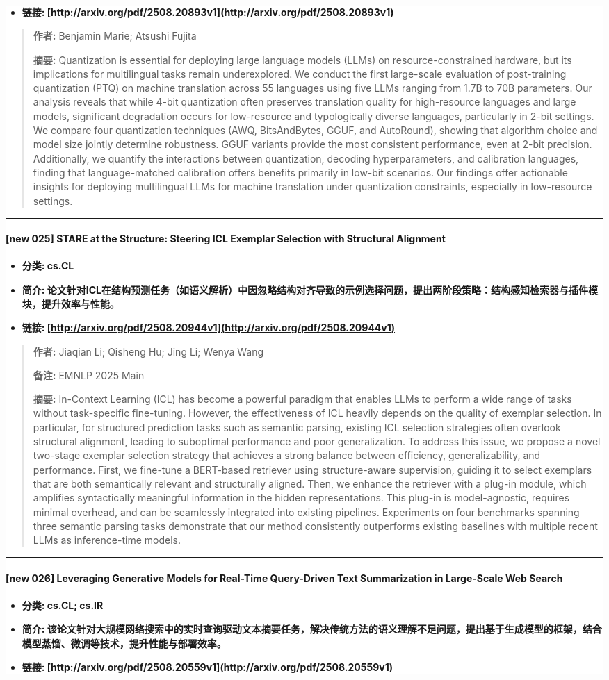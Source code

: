 - **链接: [http://arxiv.org/pdf/2508.20893v1](http://arxiv.org/pdf/2508.20893v1)**

> **作者:** Benjamin Marie; Atsushi Fujita
>
> **摘要:** Quantization is essential for deploying large language models (LLMs) on resource-constrained hardware, but its implications for multilingual tasks remain underexplored. We conduct the first large-scale evaluation of post-training quantization (PTQ) on machine translation across 55 languages using five LLMs ranging from 1.7B to 70B parameters. Our analysis reveals that while 4-bit quantization often preserves translation quality for high-resource languages and large models, significant degradation occurs for low-resource and typologically diverse languages, particularly in 2-bit settings. We compare four quantization techniques (AWQ, BitsAndBytes, GGUF, and AutoRound), showing that algorithm choice and model size jointly determine robustness. GGUF variants provide the most consistent performance, even at 2-bit precision. Additionally, we quantify the interactions between quantization, decoding hyperparameters, and calibration languages, finding that language-matched calibration offers benefits primarily in low-bit scenarios. Our findings offer actionable insights for deploying multilingual LLMs for machine translation under quantization constraints, especially in low-resource settings.
>
---
#### [new 025] STARE at the Structure: Steering ICL Exemplar Selection with Structural Alignment
- **分类: cs.CL**

- **简介: 论文针对ICL在结构预测任务（如语义解析）中因忽略结构对齐导致的示例选择问题，提出两阶段策略：结构感知检索器与插件模块，提升效率与性能。**

- **链接: [http://arxiv.org/pdf/2508.20944v1](http://arxiv.org/pdf/2508.20944v1)**

> **作者:** Jiaqian Li; Qisheng Hu; Jing Li; Wenya Wang
>
> **备注:** EMNLP 2025 Main
>
> **摘要:** In-Context Learning (ICL) has become a powerful paradigm that enables LLMs to perform a wide range of tasks without task-specific fine-tuning. However, the effectiveness of ICL heavily depends on the quality of exemplar selection. In particular, for structured prediction tasks such as semantic parsing, existing ICL selection strategies often overlook structural alignment, leading to suboptimal performance and poor generalization. To address this issue, we propose a novel two-stage exemplar selection strategy that achieves a strong balance between efficiency, generalizability, and performance. First, we fine-tune a BERT-based retriever using structure-aware supervision, guiding it to select exemplars that are both semantically relevant and structurally aligned. Then, we enhance the retriever with a plug-in module, which amplifies syntactically meaningful information in the hidden representations. This plug-in is model-agnostic, requires minimal overhead, and can be seamlessly integrated into existing pipelines. Experiments on four benchmarks spanning three semantic parsing tasks demonstrate that our method consistently outperforms existing baselines with multiple recent LLMs as inference-time models.
>
---
#### [new 026] Leveraging Generative Models for Real-Time Query-Driven Text Summarization in Large-Scale Web Search
- **分类: cs.CL; cs.IR**

- **简介: 该论文针对大规模网络搜索中的实时查询驱动文本摘要任务，解决传统方法的语义理解不足问题，提出基于生成模型的框架，结合模型蒸馏、微调等技术，提升性能与部署效率。**

- **链接: [http://arxiv.org/pdf/2508.20559v1](http://arxiv.org/pdf/2508.20559v1)**
